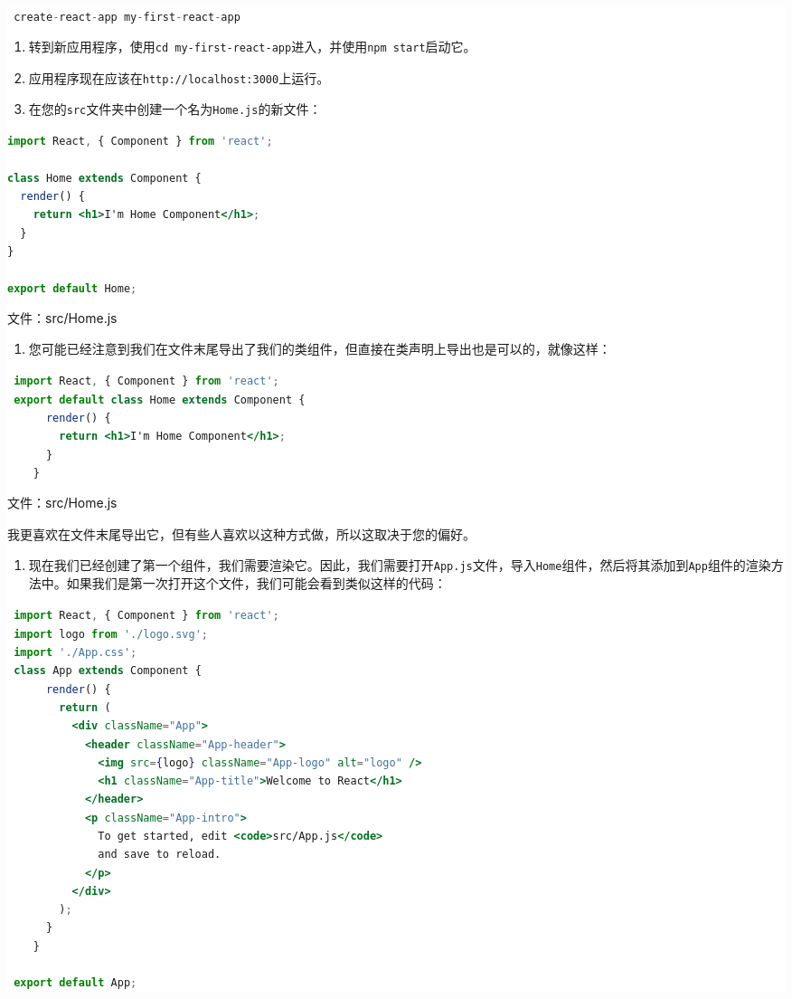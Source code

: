 ```jsx
 create-react-app my-first-react-app
```

1.  转到新应用程序，使用`cd my-first-react-app`进入，并使用`npm start`启动它。

1.  应用程序现在应该在`http://localhost:3000`上运行。

1.  在您的`src`文件夹中创建一个名为`Home.js`的新文件：

```jsx
import React, { Component } from 'react';

class Home extends Component {
  render() {
    return <h1>I'm Home Component</h1>;
  }
}

export default Home;
```

文件：src/Home.js

1.  您可能已经注意到我们在文件末尾导出了我们的类组件，但直接在类声明上导出也是可以的，就像这样：

```jsx
 import React, { Component } from 'react';
 export default class Home extends Component {
      render() {
        return <h1>I'm Home Component</h1>;
      }
    }
```

文件：src/Home.js

我更喜欢在文件末尾导出它，但有些人喜欢以这种方式做，所以这取决于您的偏好。

1.  现在我们已经创建了第一个组件，我们需要渲染它。因此，我们需要打开`App.js`文件，导入`Home`组件，然后将其添加到`App`组件的渲染方法中。如果我们是第一次打开这个文件，我们可能会看到类似这样的代码：

```jsx
 import React, { Component } from 'react';
 import logo from './logo.svg';
 import './App.css';
 class App extends Component {
      render() {
        return (
          <div className="App">
            <header className="App-header">
              <img src={logo} className="App-logo" alt="logo" />
              <h1 className="App-title">Welcome to React</h1>
            </header>
            <p className="App-intro">
              To get started, edit <code>src/App.js</code> 
              and save to reload.
            </p>
          </div>
        );
      }
    }

 export default App;
```
